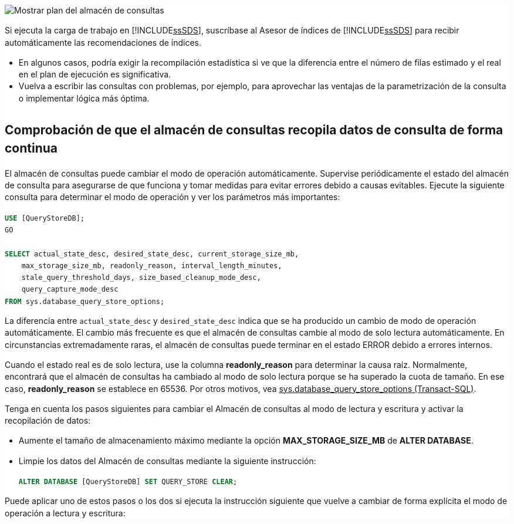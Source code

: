    ![Mostrar plan del almacén de consultas](../../relational-databases/performance/media/query-store-show-plan.png "query-store-show-plan")

Si ejecuta la carga de trabajo en [!INCLUDE[ssSDS](../../includes/sssds-md.md)], suscríbase al Asesor de índices de [!INCLUDE[ssSDS](../../includes/sssds-md.md)] para recibir automáticamente las recomendaciones de índices.

- En algunos casos, podría exigir la recompilación estadística si ve que la diferencia entre el número de filas estimado y el real en el plan de ejecución es significativa.
- Vuelva a escribir las consultas con problemas, por ejemplo, para aprovechar las ventajas de la parametrización de la consulta o implementar lógica más óptima.

## <a name="verify-that-query-store-collects-query-data-continuously"></a><a name="Verify"></a> Comprobación de que el almacén de consultas recopila datos de consulta de forma continua

El almacén de consultas puede cambiar el modo de operación automáticamente. Supervise periódicamente el estado del almacén de consulta para asegurarse de que funciona y tomar medidas para evitar errores debido a causas evitables. Ejecute la siguiente consulta para determinar el modo de operación y ver los parámetros más importantes:

```sql
USE [QueryStoreDB];
GO

SELECT actual_state_desc, desired_state_desc, current_storage_size_mb,
    max_storage_size_mb, readonly_reason, interval_length_minutes,
    stale_query_threshold_days, size_based_cleanup_mode_desc,
    query_capture_mode_desc
FROM sys.database_query_store_options;
```

La diferencia entre `actual_state_desc` y `desired_state_desc` indica que se ha producido un cambio de modo de operación automáticamente. El cambio más frecuente es que el almacén de consultas cambie al modo de solo lectura automáticamente. En circunstancias extremadamente raras, el almacén de consultas puede terminar en el estado ERROR debido a errores internos.

Cuando el estado real es de solo lectura, use la columna **readonly_reason** para determinar la causa raíz. Normalmente, encontrará que el almacén de consultas ha cambiado al modo de solo lectura porque se ha superado la cuota de tamaño. En ese caso, **readonly_reason** se establece en 65536. Por otros motivos, vea [sys.database_query_store_options &#40;Transact-SQL&#41;](../../relational-databases/system-catalog-views/sys-database-query-store-options-transact-sql.md).

Tenga en cuenta los pasos siguientes para cambiar el Almacén de consultas al modo de lectura y escritura y activar la recopilación de datos:

- Aumente el tamaño de almacenamiento máximo mediante la opción **MAX_STORAGE_SIZE_MB** de **ALTER DATABASE**.
- Limpie los datos del Almacén de consultas mediante la siguiente instrucción:

  ```sql
  ALTER DATABASE [QueryStoreDB] SET QUERY_STORE CLEAR;
  ```

Puede aplicar uno de estos pasos o los dos si ejecuta la instrucción siguiente que vuelve a cambiar de forma explícita el modo de operación a lectura y escritura:
